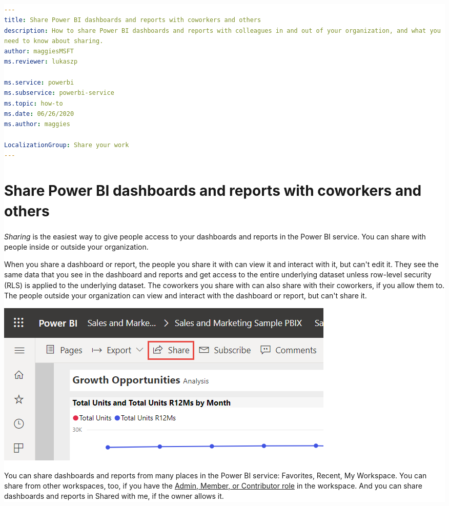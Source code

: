 ```yaml
---
title: Share Power BI dashboards and reports with coworkers and others
description: How to share Power BI dashboards and reports with colleagues in and out of your organization, and what you need to know about sharing.
author: maggiesMSFT
ms.reviewer: lukaszp

ms.service: powerbi
ms.subservice: powerbi-service
ms.topic: how-to
ms.date: 06/26/2020
ms.author: maggies

LocalizationGroup: Share your work
---
```

# Share Power BI dashboards and reports with coworkers and others
*Sharing* is the easiest way to give people access to your dashboards and reports in the Power BI service. You can share with people inside or outside your organization.

When you share a dashboard or report, the people you share it with can view it and interact with it, but can't edit it. They see the same data that you see in the dashboard and reports and get access to the entire underlying dataset unless row-level security (RLS) is applied to the underlying dataset.  The coworkers you share with can also share with their coworkers, if you allow them to. The people outside your organization can view and interact with the dashboard or report, but can't share it. 

![Share icon in a list of dashboards](media/service-share-dashboards/power-bi-share-new-look.png)

You can share dashboards and reports from many places in the Power BI service: Favorites, Recent, My Workspace. You can share from other workspaces, too, if you have the [Admin, Member, or Contributor role](service-new-workspaces.md#roles-in-the-new-workspaces) in the workspace. And you can share dashboards and reports in Shared with me, if the owner allows it. 
